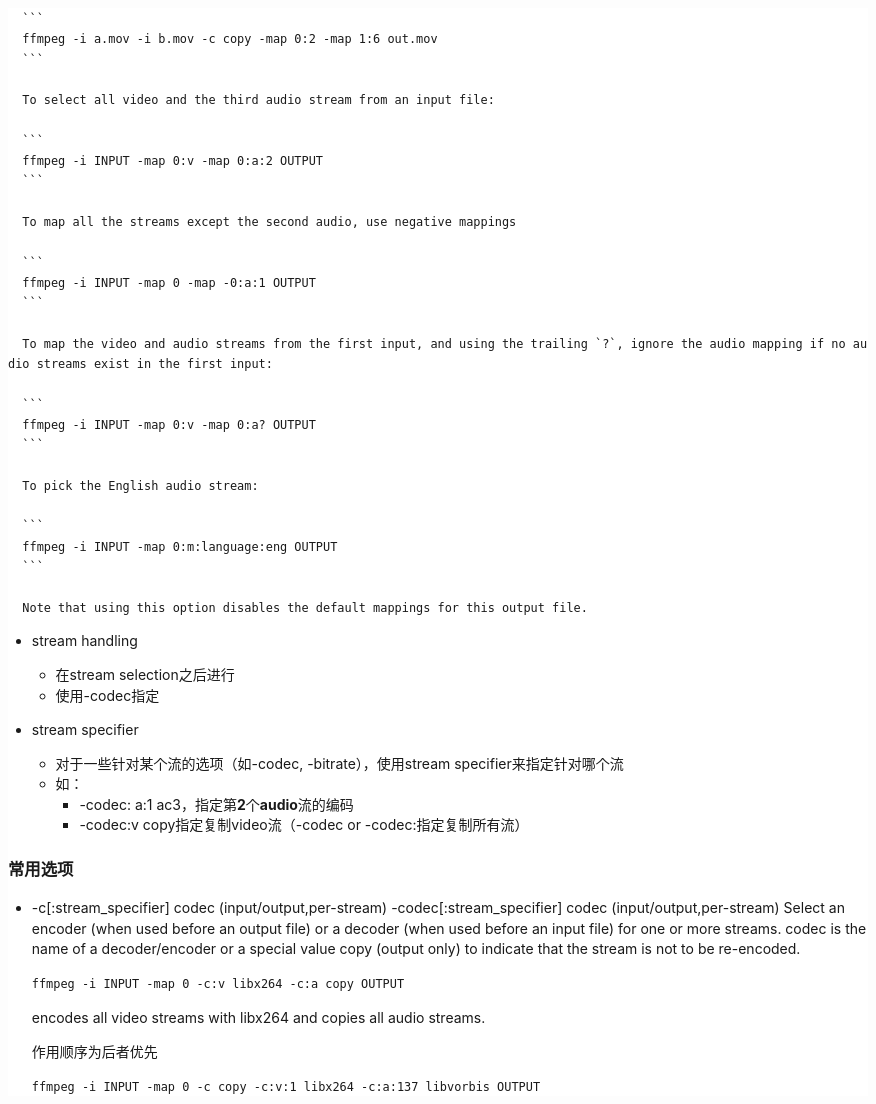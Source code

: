       ```
      ffmpeg -i a.mov -i b.mov -c copy -map 0:2 -map 1:6 out.mov
      ```
    
      To select all video and the third audio stream from an input file:
    
      ```
      ffmpeg -i INPUT -map 0:v -map 0:a:2 OUTPUT
      ```
    
      To map all the streams except the second audio, use negative mappings
    
      ```
      ffmpeg -i INPUT -map 0 -map -0:a:1 OUTPUT
      ```
    
      To map the video and audio streams from the first input, and using the trailing `?`, ignore the audio mapping if no audio streams exist in the first input:
    
      ```
      ffmpeg -i INPUT -map 0:v -map 0:a? OUTPUT
      ```
    
      To pick the English audio stream:
    
      ```
      ffmpeg -i INPUT -map 0:m:language:eng OUTPUT
      ```
    
      Note that using this option disables the default mappings for this output file.

- stream handling
  - 在stream selection之后进行
  - 使用-codec指定

- stream specifier
  - 对于一些针对某个流的选项（如-codec, -bitrate），使用stream specifier来指定针对哪个流
  - 如：
    - -codec: a:1 ac3，指定第**2**个**audio**流的编码
    - -codec:v copy指定复制video流（-codec or -codec:指定复制所有流）

### 常用选项

- -c[:stream_specifier] codec (input/output,per-stream)
    -codec[:stream_specifier] codec (input/output,per-stream)
    Select an encoder (when used before an output file) or a decoder (when used before an input file) for one or more streams. codec is the name of a decoder/encoder or a special value copy (output only) to indicate that the stream is not to be re-encoded.
  
    ```
    ffmpeg -i INPUT -map 0 -c:v libx264 -c:a copy OUTPUT
    ```
  
    encodes all video streams with libx264 and copies all audio streams.
  
    作用顺序为后者优先
  
    ```
    ffmpeg -i INPUT -map 0 -c copy -c:v:1 libx264 -c:a:137 libvorbis OUTPUT
    ```
  